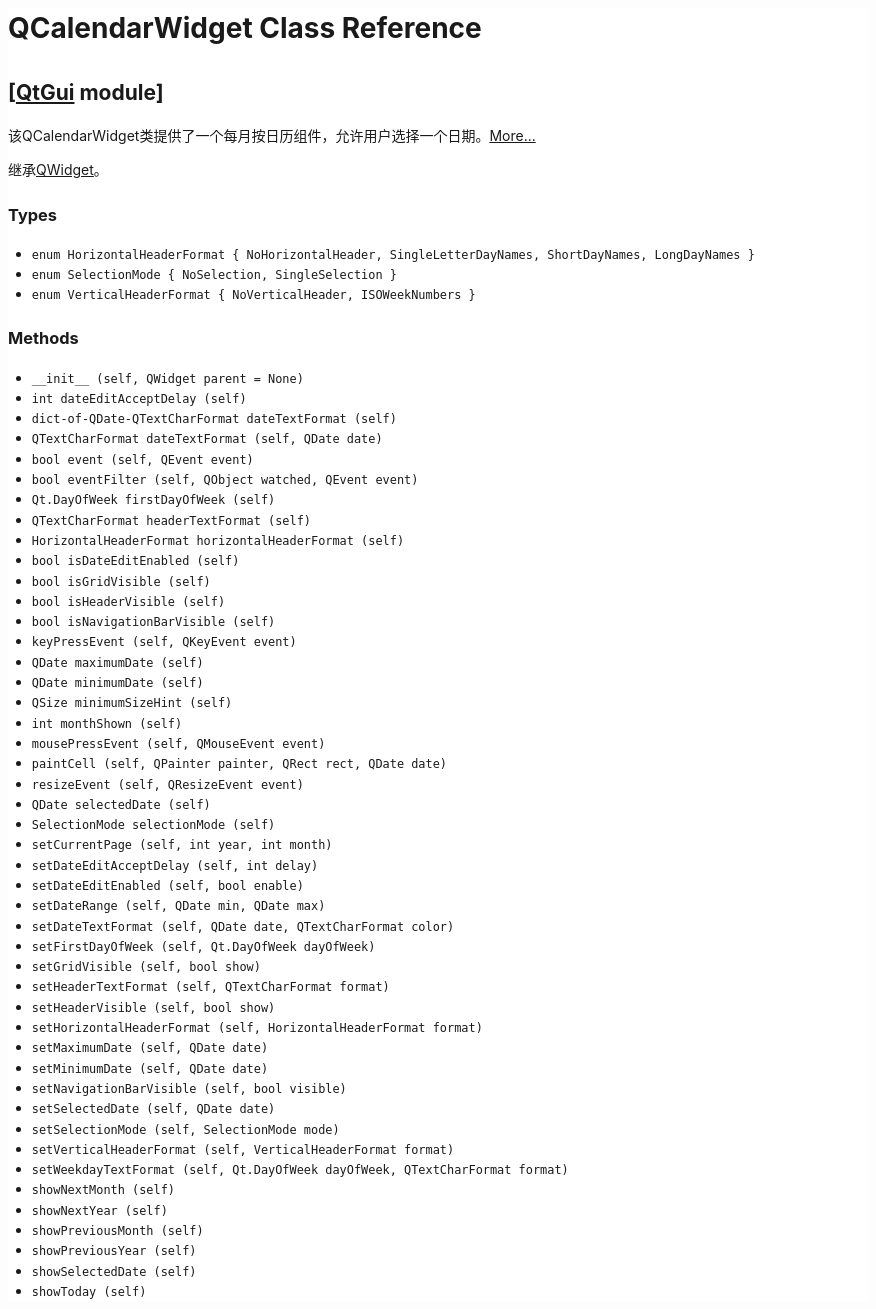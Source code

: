 # QCalendarWidget Class Reference

## [[QtGui](index.htm) module]

该QCalendarWidget类提供了一个每月按日历组件，允许用户选择一个日期。[More...](#details)

继承[QWidget](qwidget.html)。

### Types

*   `enum HorizontalHeaderFormat { NoHorizontalHeader, SingleLetterDayNames, ShortDayNames, LongDayNames }`
*   `enum SelectionMode { NoSelection, SingleSelection }`
*   `enum VerticalHeaderFormat { NoVerticalHeader, ISOWeekNumbers }`

### Methods

*   `__init__ (self, QWidget parent = None)`
*   `int dateEditAcceptDelay (self)`
*   `dict-of-QDate-QTextCharFormat dateTextFormat (self)`
*   `QTextCharFormat dateTextFormat (self, QDate date)`
*   `bool event (self, QEvent event)`
*   `bool eventFilter (self, QObject watched, QEvent event)`
*   `Qt.DayOfWeek firstDayOfWeek (self)`
*   `QTextCharFormat headerTextFormat (self)`
*   `HorizontalHeaderFormat horizontalHeaderFormat (self)`
*   `bool isDateEditEnabled (self)`
*   `bool isGridVisible (self)`
*   `bool isHeaderVisible (self)`
*   `bool isNavigationBarVisible (self)`
*   `keyPressEvent (self, QKeyEvent event)`
*   `QDate maximumDate (self)`
*   `QDate minimumDate (self)`
*   `QSize minimumSizeHint (self)`
*   `int monthShown (self)`
*   `mousePressEvent (self, QMouseEvent event)`
*   `paintCell (self, QPainter painter, QRect rect, QDate date)`
*   `resizeEvent (self, QResizeEvent event)`
*   `QDate selectedDate (self)`
*   `SelectionMode selectionMode (self)`
*   `setCurrentPage (self, int year, int month)`
*   `setDateEditAcceptDelay (self, int delay)`
*   `setDateEditEnabled (self, bool enable)`
*   `setDateRange (self, QDate min, QDate max)`
*   `setDateTextFormat (self, QDate date, QTextCharFormat color)`
*   `setFirstDayOfWeek (self, Qt.DayOfWeek dayOfWeek)`
*   `setGridVisible (self, bool show)`
*   `setHeaderTextFormat (self, QTextCharFormat format)`
*   `setHeaderVisible (self, bool show)`
*   `setHorizontalHeaderFormat (self, HorizontalHeaderFormat format)`
*   `setMaximumDate (self, QDate date)`
*   `setMinimumDate (self, QDate date)`
*   `setNavigationBarVisible (self, bool visible)`
*   `setSelectedDate (self, QDate date)`
*   `setSelectionMode (self, SelectionMode mode)`
*   `setVerticalHeaderFormat (self, VerticalHeaderFormat format)`
*   `setWeekdayTextFormat (self, Qt.DayOfWeek dayOfWeek, QTextCharFormat format)`
*   `showNextMonth (self)`
*   `showNextYear (self)`
*   `showPreviousMonth (self)`
*   `showPreviousYear (self)`
*   `showSelectedDate (self)`
*   `showToday (self)`